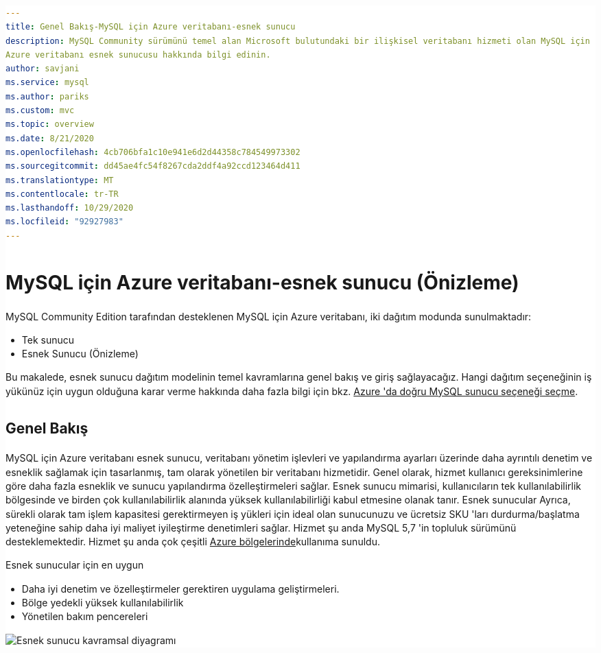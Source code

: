 ```yaml
---
title: Genel Bakış-MySQL için Azure veritabanı-esnek sunucu
description: MySQL Community sürümünü temel alan Microsoft bulutundaki bir ilişkisel veritabanı hizmeti olan MySQL için Azure veritabanı esnek sunucusu hakkında bilgi edinin.
author: savjani
ms.service: mysql
ms.author: pariks
ms.custom: mvc
ms.topic: overview
ms.date: 8/21/2020
ms.openlocfilehash: 4cb706bfa1c10e941e6d2d44358c784549973302
ms.sourcegitcommit: dd45ae4fc54f8267cda2ddf4a92ccd123464d411
ms.translationtype: MT
ms.contentlocale: tr-TR
ms.lasthandoff: 10/29/2020
ms.locfileid: "92927983"
---
```

# <a name="azure-database-for-mysql---flexible-server-preview"></a>MySQL için Azure veritabanı-esnek sunucu (Önizleme)

MySQL Community Edition tarafından desteklenen MySQL için Azure veritabanı, iki dağıtım modunda sunulmaktadır:
- Tek sunucu 
- Esnek Sunucu (Önizleme)

Bu makalede, esnek sunucu dağıtım modelinin temel kavramlarına genel bakış ve giriş sağlayacağız. Hangi dağıtım seçeneğinin iş yükünüz için uygun olduğuna karar verme hakkında daha fazla bilgi için bkz. [Azure 'da doğru MySQL sunucu seçeneği seçme](./../select-right-deployment-type.md).

## <a name="overview"></a>Genel Bakış

MySQL için Azure veritabanı esnek sunucu, veritabanı yönetim işlevleri ve yapılandırma ayarları üzerinde daha ayrıntılı denetim ve esneklik sağlamak için tasarlanmış, tam olarak yönetilen bir veritabanı hizmetidir. Genel olarak, hizmet kullanıcı gereksinimlerine göre daha fazla esneklik ve sunucu yapılandırma özelleştirmeleri sağlar. Esnek sunucu mimarisi, kullanıcıların tek kullanılabilirlik bölgesinde ve birden çok kullanılabilirlik alanında yüksek kullanılabilirliği kabul etmesine olanak tanır. Esnek sunucular Ayrıca, sürekli olarak tam işlem kapasitesi gerektirmeyen iş yükleri için ideal olan sunucunuzu ve ücretsiz SKU 'ları durdurma/başlatma yeteneğine sahip daha iyi maliyet iyileştirme denetimleri sağlar. Hizmet şu anda MySQL 5,7 'in topluluk sürümünü desteklemektedir. Hizmet şu anda çok çeşitli [Azure bölgelerinde](https://azure.microsoft.com/global-infrastructure/services/)kullanıma sunuldu.

Esnek sunucular için en uygun 
- Daha iyi denetim ve özelleştirmeler gerektiren uygulama geliştirmeleri.
- Bölge yedekli yüksek kullanılabilirlik
- Yönetilen bakım pencereleri

![Esnek sunucu kavramsal diyagramı](media/overview/1-flexible-server-conceptual-diagram.png) 
